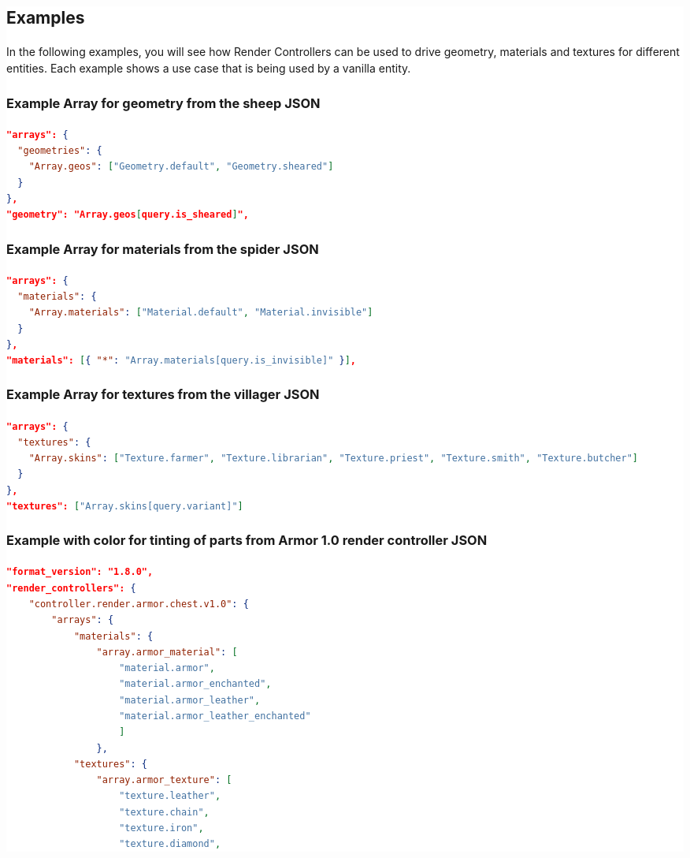 ## Examples

In the following examples, you will see how Render Controllers can be used to drive geometry, materials and textures for different entities. Each example shows a use case that is being used by a vanilla entity.

### Example Array for geometry from the sheep JSON

```JSON
"arrays": {
  "geometries": {
    "Array.geos": ["Geometry.default", "Geometry.sheared"]
  }
},
"geometry": "Array.geos[query.is_sheared]",

```

### Example Array for materials from the spider JSON

```JSON
"arrays": {
  "materials": {
    "Array.materials": ["Material.default", "Material.invisible"]
  }
},
"materials": [{ "*": "Array.materials[query.is_invisible]" }],

```

### Example Array for textures from the villager JSON

```JSON
"arrays": {
  "textures": {
    "Array.skins": ["Texture.farmer", "Texture.librarian", "Texture.priest", "Texture.smith", "Texture.butcher"]
  }
},
"textures": ["Array.skins[query.variant]"]

```

### Example with color for tinting of parts from Armor 1.0 render controller JSON

```JSON
"format_version": "1.8.0",
"render_controllers": {
    "controller.render.armor.chest.v1.0": {
        "arrays": {
            "materials": {
                "array.armor_material": [
                    "material.armor",
                    "material.armor_enchanted",
                    "material.armor_leather",
                    "material.armor_leather_enchanted"
                    ]
                },
            "textures": {
                "array.armor_texture": [
                    "texture.leather",
                    "texture.chain",
                    "texture.iron",
                    "texture.diamond",
```